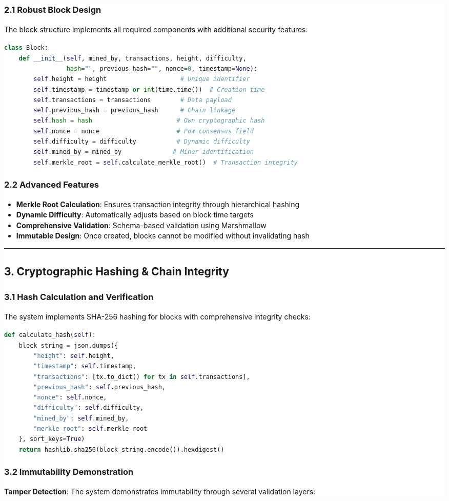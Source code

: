 ### 2.1 Robust Block Design

The block structure implements all required components with additional security features:

```python
class Block:
    def __init__(self, mined_by, transactions, height, difficulty, 
                 hash="", previous_hash="", nonce=0, timestamp=None):
        self.height = height                    # Unique identifier
        self.timestamp = timestamp or int(time.time())  # Creation time
        self.transactions = transactions        # Data payload
        self.previous_hash = previous_hash      # Chain linkage
        self.hash = hash                       # Own cryptographic hash
        self.nonce = nonce                     # PoW consensus field
        self.difficulty = difficulty           # Dynamic difficulty
        self.mined_by = mined_by              # Miner identification
        self.merkle_root = self.calculate_merkle_root()  # Transaction integrity
```

### 2.2 Advanced Features

- **Merkle Root Calculation**: Ensures transaction integrity through hierarchical hashing
- **Dynamic Difficulty**: Automatically adjusts based on block time targets
- **Comprehensive Validation**: Schema-based validation using Marshmallow
- **Immutable Design**: Once created, blocks cannot be modified without invalidating hash

---

## 3. Cryptographic Hashing & Chain Integrity

### 3.1 Hash Calculation and Verification

The system implements SHA-256 hashing for blocks with comprehensive integrity checks:

```python
def calculate_hash(self):
    block_string = json.dumps({
        "height": self.height,
        "timestamp": self.timestamp,
        "transactions": [tx.to_dict() for tx in self.transactions],
        "previous_hash": self.previous_hash,
        "nonce": self.nonce,
        "difficulty": self.difficulty,
        "mined_by": self.mined_by,
        "merkle_root": self.merkle_root
    }, sort_keys=True)
    return hashlib.sha256(block_string.encode()).hexdigest()
```

### 3.2 Immutability Demonstration

**Tamper Detection**: The system demonstrates immutability through several validation layers:
